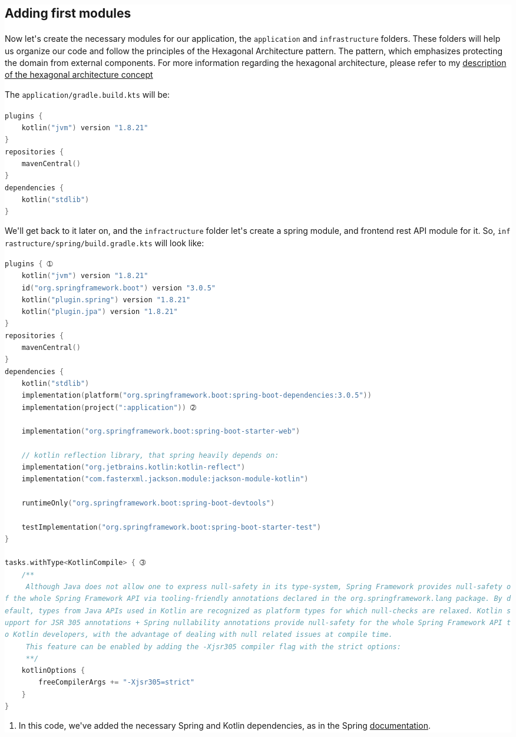 ## Adding first modules
Now let's create the necessary modules for our application, the `application` and `infrastructure` folders. These folders will help us organize our code and follow the principles of the Hexagonal Architecture pattern. The pattern, which emphasizes protecting the domain from external components. For more information regarding the hexagonal architecture, please refer to my [description of the hexagonal architecture concept](https://www.itmagination.com/blog/enable-flexibility-in-your-project)

The `application/gradle.build.kts` will be:
```kotlin
plugins {
    kotlin("jvm") version "1.8.21"
}
repositories {
    mavenCentral()
}
dependencies {
    kotlin("stdlib")
}
```
We'll get back to it later on, and the `infractructure` folder let's create a spring module, and frontend rest API module for it. So, `infrastructure/spring/build.gradle.kts` will look like:
```kotlin
plugins { ➀
    kotlin("jvm") version "1.8.21"
    id("org.springframework.boot") version "3.0.5"
    kotlin("plugin.spring") version "1.8.21"
    kotlin("plugin.jpa") version "1.8.21"
}
repositories {
    mavenCentral()
}
dependencies {
    kotlin("stdlib")
    implementation(platform("org.springframework.boot:spring-boot-dependencies:3.0.5"))
    implementation(project(":application")) ➁

    implementation("org.springframework.boot:spring-boot-starter-web")

    // kotlin reflection library, that spring heavily depends on:
    implementation("org.jetbrains.kotlin:kotlin-reflect")
    implementation("com.fasterxml.jackson.module:jackson-module-kotlin")

    runtimeOnly("org.springframework.boot:spring-boot-devtools")

    testImplementation("org.springframework.boot:spring-boot-starter-test")
}

tasks.withType<KotlinCompile> { ➂
    /**
     Although Java does not allow one to express null-safety in its type-system, Spring Framework provides null-safety of the whole Spring Framework API via tooling-friendly annotations declared in the org.springframework.lang package. By default, types from Java APIs used in Kotlin are recognized as platform types for which null-checks are relaxed. Kotlin support for JSR 305 annotations + Spring nullability annotations provide null-safety for the whole Spring Framework API to Kotlin developers, with the advantage of dealing with null related issues at compile time.
     This feature can be enabled by adding the -Xjsr305 compiler flag with the strict options:
     **/
    kotlinOptions {
        freeCompilerArgs += "-Xjsr305=strict"
    }
}
```
1. In this code, we've added the necessary Spring and Kotlin dependencies, as in the Spring [documentation](https://spring.io/guides/tutorials/spring-boot-kotlin/).
